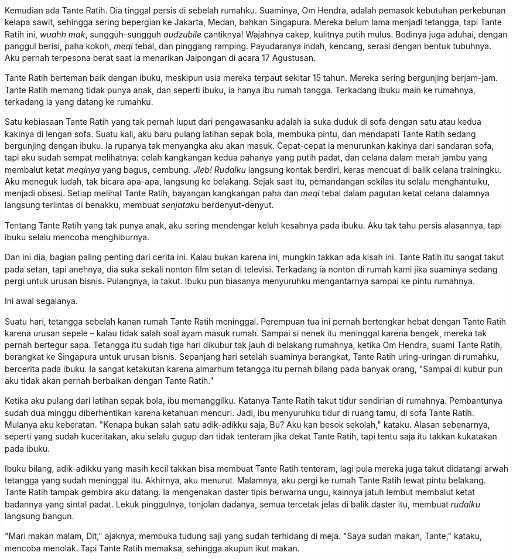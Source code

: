 Kemudian ada Tante Ratih. Dia tinggal persis di sebelah rumahku. Suaminya, Om Hendra, adalah pemasok kebutuhan perkebunan kelapa sawit, sehingga sering bepergian ke Jakarta, Medan, bahkan Singapura. Mereka belum lama menjadi tetangga, tapi Tante Ratih ini, *wuahh mak*, sungguh-sungguh *audzubile* cantiknya! Wajahnya cakep, kulitnya putih mulus. Bodinya juga aduhai, dengan panggul berisi, paha kokoh, *meqi* tebal, dan pinggang ramping. Payudaranya indah, kencang, serasi dengan bentuk tubuhnya. Aku pernah terpesona berat saat ia menarikan Jaipongan di acara 17 Agustusan.

Tante Ratih berteman baik dengan ibuku, meskipun usia mereka terpaut sekitar 15 tahun. Mereka sering bergunjing berjam-jam. Tante Ratih memang tidak punya anak, dan seperti ibuku, ia hanya ibu rumah tangga. Terkadang ibuku main ke rumahnya, terkadang ia yang datang ke rumahku.

Satu kebiasaan Tante Ratih yang tak pernah luput dari pengawasanku adalah ia suka duduk di sofa dengan satu atau kedua kakinya di lengan sofa. Suatu kali, aku baru pulang latihan sepak bola, membuka pintu, dan mendapati Tante Ratih sedang bergunjing dengan ibuku. Ia rupanya tak menyangka aku akan masuk. Cepat-cepat ia menurunkan kakinya dari sandaran sofa, tapi aku sudah sempat melihatnya: celah kangkangan kedua pahanya yang putih padat, dan celana dalam merah jambu yang membalut ketat *meqinya* yang bagus, cembung. *Jleb!* *Rudalku* langsung kontak berdiri, keras mencuat di balik celana trainingku. Aku meneguk ludah, tak bicara apa-apa, langsung ke belakang. Sejak saat itu, pemandangan sekilas itu selalu menghantuiku, menjadi obsesi. Setiap melihat Tante Ratih, bayangan kangkangan paha dan *meqi* tebal dalam pagutan ketat celana dalamnya langsung terlintas di benakku, membuat *senjataku* berdenyut-denyut.

Tentang Tante Ratih yang tak punya anak, aku sering mendengar keluh kesahnya pada ibuku. Aku tak tahu persis alasannya, tapi ibuku selalu mencoba menghiburnya.

Dan ini dia, bagian paling penting dari cerita ini. Kalau bukan karena ini, mungkin takkan ada kisah ini. Tante Ratih itu sangat takut pada setan, tapi anehnya, dia suka sekali nonton film setan di televisi. Terkadang ia nonton di rumah kami jika suaminya sedang pergi untuk urusan bisnis. Pulangnya, ia takut. Ibuku pun biasanya menyuruhku mengantarnya sampai ke pintu rumahnya.

Ini awal segalanya.

Suatu hari, tetangga sebelah kanan rumah Tante Ratih meninggal. Perempuan tua ini pernah bertengkar hebat dengan Tante Ratih karena urusan sepele – kalau tidak salah soal ayam masuk rumah. Sampai si nenek itu meninggal karena bengek, mereka tak pernah bertegur sapa. Tetangga itu sudah tiga hari dikubur tak jauh di belakang rumahnya, ketika Om Hendra, suami Tante Ratih, berangkat ke Singapura untuk urusan bisnis. Sepanjang hari setelah suaminya berangkat, Tante Ratih uring-uringan di rumahku, bercerita pada ibuku. Ia sangat ketakutan karena almarhum tetangga itu pernah bilang pada banyak orang, "Sampai di kubur pun aku tidak akan pernah berbaikan dengan Tante Ratih."

Ketika aku pulang dari latihan sepak bola, ibu memanggilku. Katanya Tante Ratih takut tidur sendirian di rumahnya. Pembantunya sudah dua minggu diberhentikan karena ketahuan mencuri. Jadi, ibu menyuruhku tidur di ruang tamu, di sofa Tante Ratih. Mulanya aku keberatan. "Kenapa bukan salah satu adik-adikku saja, Bu? Aku kan besok sekolah," kataku. Alasan sebenarnya, seperti yang sudah kuceritakan, aku selalu gugup dan tidak tenteram jika dekat Tante Ratih, tapi tentu saja itu takkan kukatakan pada ibuku.

Ibuku bilang, adik-adikku yang masih kecil takkan bisa membuat Tante Ratih tenteram, lagi pula mereka juga takut didatangi arwah tetangga yang sudah meninggal itu. Akhirnya, aku menurut. Malamnya, aku pergi ke rumah Tante Ratih lewat pintu belakang. Tante Ratih tampak gembira aku datang. Ia mengenakan daster tipis berwarna ungu, kainnya jatuh lembut membalut ketat badannya yang sintal padat. Lekuk pinggulnya, tonjolan dadanya, semua tercetak jelas di balik daster itu, membuat *rudalku* langsung bangun.

"Mari makan malam, Dit," ajaknya, membuka tudung saji yang sudah terhidang di meja.
"Saya sudah makan, Tante," kataku, mencoba menolak. Tapi Tante Ratih memaksa, sehingga akupun ikut makan.
